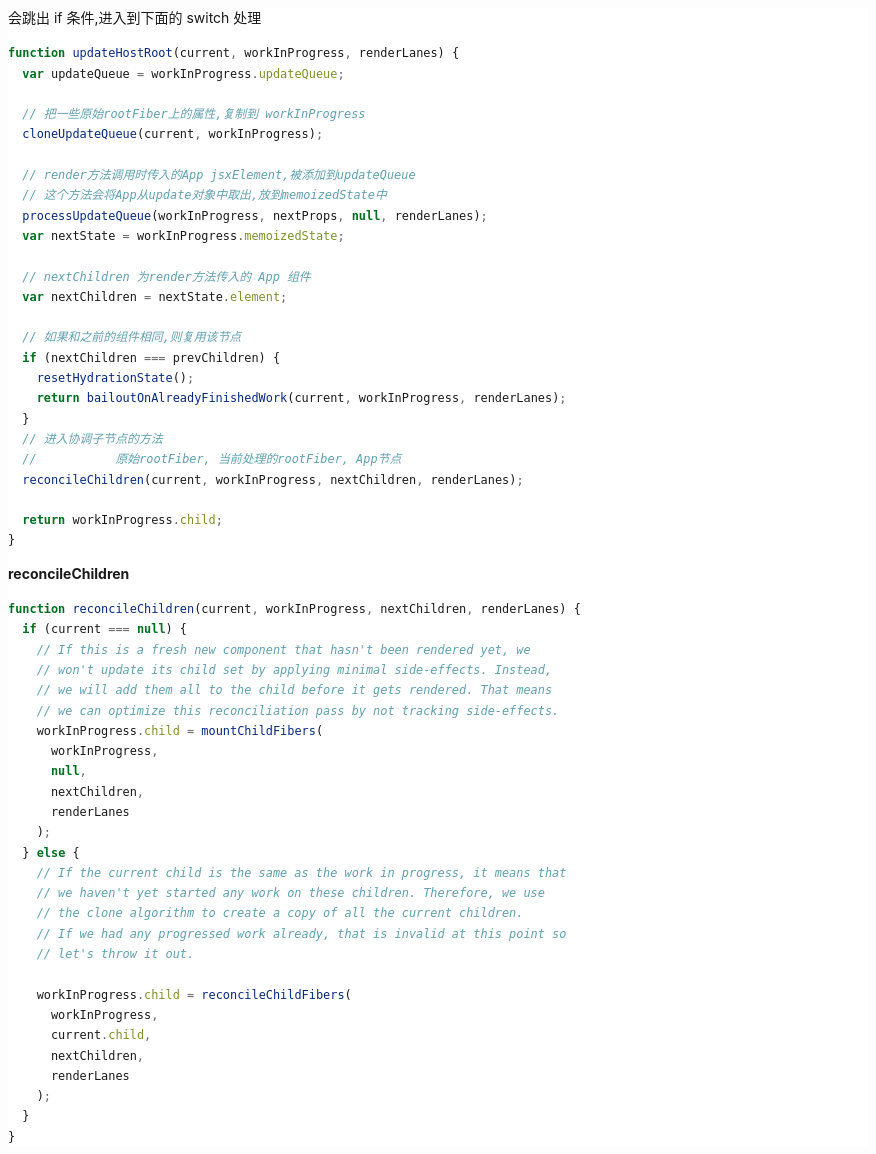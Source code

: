 会跳出 if 条件,进入到下面的 switch 处理

```javascript
function updateHostRoot(current, workInProgress, renderLanes) {
  var updateQueue = workInProgress.updateQueue;

  // 把一些原始rootFiber上的属性,复制到 workInProgress
  cloneUpdateQueue(current, workInProgress);

  // render方法调用时传入的App jsxElement,被添加到updateQueue
  // 这个方法会将App从update对象中取出,放到memoizedState中
  processUpdateQueue(workInProgress, nextProps, null, renderLanes);
  var nextState = workInProgress.memoizedState;

  // nextChildren 为render方法传入的 App 组件
  var nextChildren = nextState.element;

  // 如果和之前的组件相同,则复用该节点
  if (nextChildren === prevChildren) {
    resetHydrationState();
    return bailoutOnAlreadyFinishedWork(current, workInProgress, renderLanes);
  }
  // 进入协调子节点的方法
  //           原始rootFiber, 当前处理的rootFiber, App节点
  reconcileChildren(current, workInProgress, nextChildren, renderLanes);

  return workInProgress.child;
}
```

<strong id='reconcileChildren'>reconcileChildren</strong>

```javascript
function reconcileChildren(current, workInProgress, nextChildren, renderLanes) {
  if (current === null) {
    // If this is a fresh new component that hasn't been rendered yet, we
    // won't update its child set by applying minimal side-effects. Instead,
    // we will add them all to the child before it gets rendered. That means
    // we can optimize this reconciliation pass by not tracking side-effects.
    workInProgress.child = mountChildFibers(
      workInProgress,
      null,
      nextChildren,
      renderLanes
    );
  } else {
    // If the current child is the same as the work in progress, it means that
    // we haven't yet started any work on these children. Therefore, we use
    // the clone algorithm to create a copy of all the current children.
    // If we had any progressed work already, that is invalid at this point so
    // let's throw it out.

    workInProgress.child = reconcileChildFibers(
      workInProgress,
      current.child,
      nextChildren,
      renderLanes
    );
  }
}
```
